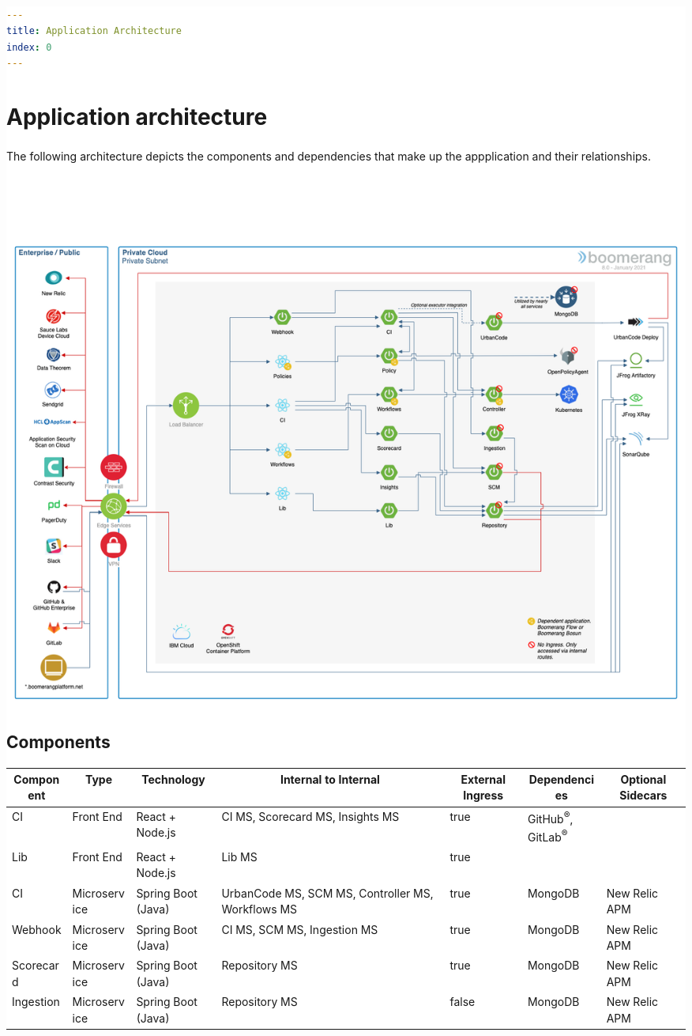 ```yaml
---
title: Application Architecture
index: 0
---
```


# Application architecture

The following architecture depicts the components and dependencies that make up the appplication and their relationships.

![Boomerang Infrastructure Architecture](./assets/img/boomerang-cicd-architecture-application.png)

## Components

| Component       | Type           | Technology                         | Internal to Internal                                     | External Ingress | Dependencies                  | Optional Sidecars |
| --------------- | -------------- | ---------------------------------- | -------------------------------------------------------- | ---------------- | ----------------------------- | ----------------- |
| CI              | Front End      | React + Node.js                    | CI MS, Scorecard MS, Insights MS                         | true             | GitHub<sup>®</sup>, GitLab<sup>®</sup> |          |
| Lib             | Front End      | React + Node.js                    | Lib MS                                                   | true             |                               |                   |
| CI              | Microservice   | Spring Boot (Java)                 | UrbanCode MS, SCM MS, Controller MS, Workflows MS        | true             | MongoDB                       | New Relic APM     |
| Webhook         | Microservice   | Spring Boot (Java)                 | CI MS, SCM MS, Ingestion MS                              | true             | MongoDB                       | New Relic APM     |
| Scorecard       | Microservice   | Spring Boot (Java)                 | Repository MS                                            | true             | MongoDB                       | New Relic APM     |
| Ingestion       | Microservice   | Spring Boot (Java)                 | Repository MS                                            | false            | MongoDB                       | New Relic APM     |